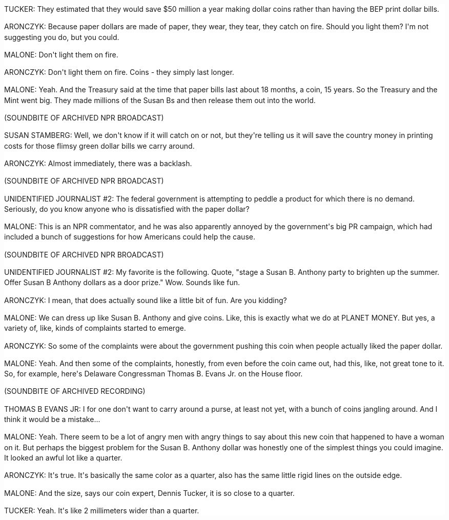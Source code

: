 TUCKER: They estimated that they would save $50 million a year making dollar coins rather than having the BEP print dollar bills.

ARONCZYK: Because paper dollars are made of paper, they wear, they tear, they catch on fire. Should you light them? I'm not suggesting you do, but you could.

MALONE: Don't light them on fire.

ARONCZYK: Don't light them on fire. Coins - they simply last longer.

MALONE: Yeah. And the Treasury said at the time that paper bills last about 18 months, a coin, 15 years. So the Treasury and the Mint went big. They made millions of the Susan Bs and then release them out into the world.

(SOUNDBITE OF ARCHIVED NPR BROADCAST)

SUSAN STAMBERG: Well, we don't know if it will catch on or not, but they're telling us it will save the country money in printing costs for those flimsy green dollar bills we carry around.

ARONCZYK: Almost immediately, there was a backlash.

(SOUNDBITE OF ARCHIVED NPR BROADCAST)

UNIDENTIFIED JOURNALIST #2: The federal government is attempting to peddle a product for which there is no demand. Seriously, do you know anyone who is dissatisfied with the paper dollar?

MALONE: This is an NPR commentator, and he was also apparently annoyed by the government's big PR campaign, which had included a bunch of suggestions for how Americans could help the cause.

(SOUNDBITE OF ARCHIVED NPR BROADCAST)

UNIDENTIFIED JOURNALIST #2: My favorite is the following. Quote, "stage a Susan B. Anthony party to brighten up the summer. Offer Susan B Anthony dollars as a door prize." Wow. Sounds like fun.

ARONCZYK: I mean, that does actually sound like a little bit of fun. Are you kidding?

MALONE: We can dress up like Susan B. Anthony and give coins. Like, this is exactly what we do at PLANET MONEY. But yes, a variety of, like, kinds of complaints started to emerge.

ARONCZYK: So some of the complaints were about the government pushing this coin when people actually liked the paper dollar.

MALONE: Yeah. And then some of the complaints, honestly, from even before the coin came out, had this, like, not great tone to it. So, for example, here's Delaware Congressman Thomas B. Evans Jr. on the House floor.

(SOUNDBITE OF ARCHIVED RECORDING)

THOMAS B EVANS JR: I for one don't want to carry around a purse, at least not yet, with a bunch of coins jangling around. And I think it would be a mistake...

MALONE: Yeah. There seem to be a lot of angry men with angry things to say about this new coin that happened to have a woman on it. But perhaps the biggest problem for the Susan B. Anthony dollar was honestly one of the simplest things you could imagine. It looked an awful lot like a quarter.

ARONCZYK: It's true. It's basically the same color as a quarter, also has the same little rigid lines on the outside edge.

MALONE: And the size, says our coin expert, Dennis Tucker, it is so close to a quarter.

TUCKER: Yeah. It's like 2 millimeters wider than a quarter.
